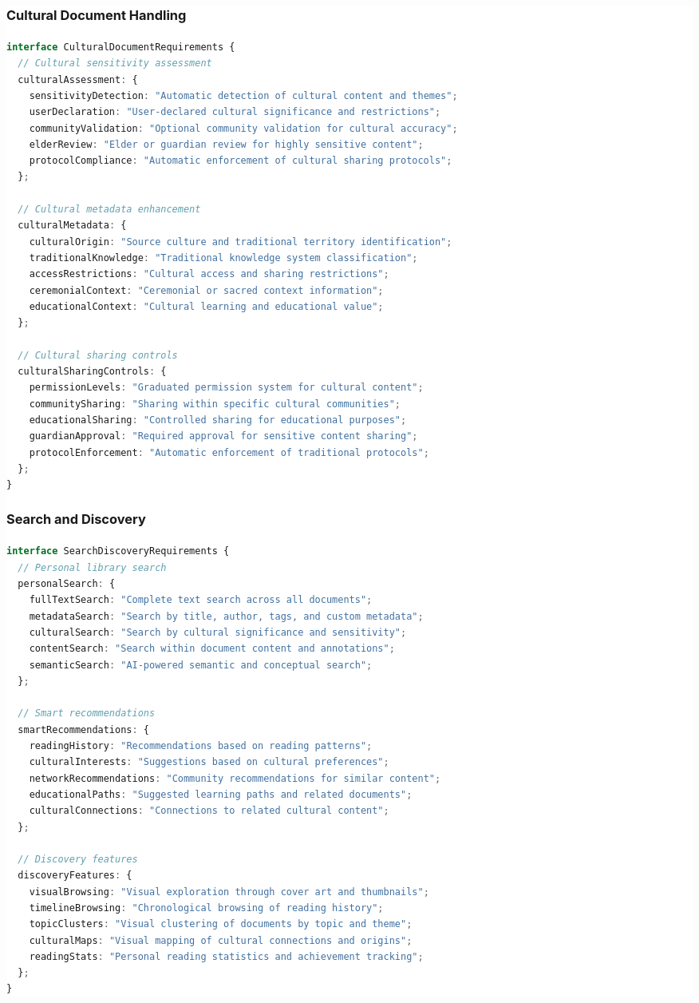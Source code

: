 ### Cultural Document Handling

```typescript
interface CulturalDocumentRequirements {
  // Cultural sensitivity assessment
  culturalAssessment: {
    sensitivityDetection: "Automatic detection of cultural content and themes";
    userDeclaration: "User-declared cultural significance and restrictions";
    communityValidation: "Optional community validation for cultural accuracy";
    elderReview: "Elder or guardian review for highly sensitive content";
    protocolCompliance: "Automatic enforcement of cultural sharing protocols";
  };

  // Cultural metadata enhancement
  culturalMetadata: {
    culturalOrigin: "Source culture and traditional territory identification";
    traditionalKnowledge: "Traditional knowledge system classification";
    accessRestrictions: "Cultural access and sharing restrictions";
    ceremonialContext: "Ceremonial or sacred context information";
    educationalContext: "Cultural learning and educational value";
  };

  // Cultural sharing controls
  culturalSharingControls: {
    permissionLevels: "Graduated permission system for cultural content";
    communitySharing: "Sharing within specific cultural communities";
    educationalSharing: "Controlled sharing for educational purposes";
    guardianApproval: "Required approval for sensitive content sharing";
    protocolEnforcement: "Automatic enforcement of traditional protocols";
  };
}
```

### Search and Discovery

```typescript
interface SearchDiscoveryRequirements {
  // Personal library search
  personalSearch: {
    fullTextSearch: "Complete text search across all documents";
    metadataSearch: "Search by title, author, tags, and custom metadata";
    culturalSearch: "Search by cultural significance and sensitivity";
    contentSearch: "Search within document content and annotations";
    semanticSearch: "AI-powered semantic and conceptual search";
  };

  // Smart recommendations
  smartRecommendations: {
    readingHistory: "Recommendations based on reading patterns";
    culturalInterests: "Suggestions based on cultural preferences";
    networkRecommendations: "Community recommendations for similar content";
    educationalPaths: "Suggested learning paths and related documents";
    culturalConnections: "Connections to related cultural content";
  };

  // Discovery features
  discoveryFeatures: {
    visualBrowsing: "Visual exploration through cover art and thumbnails";
    timelineBrowsing: "Chronological browsing of reading history";
    topicClusters: "Visual clustering of documents by topic and theme";
    culturalMaps: "Visual mapping of cultural connections and origins";
    readingStats: "Personal reading statistics and achievement tracking";
  };
}
```